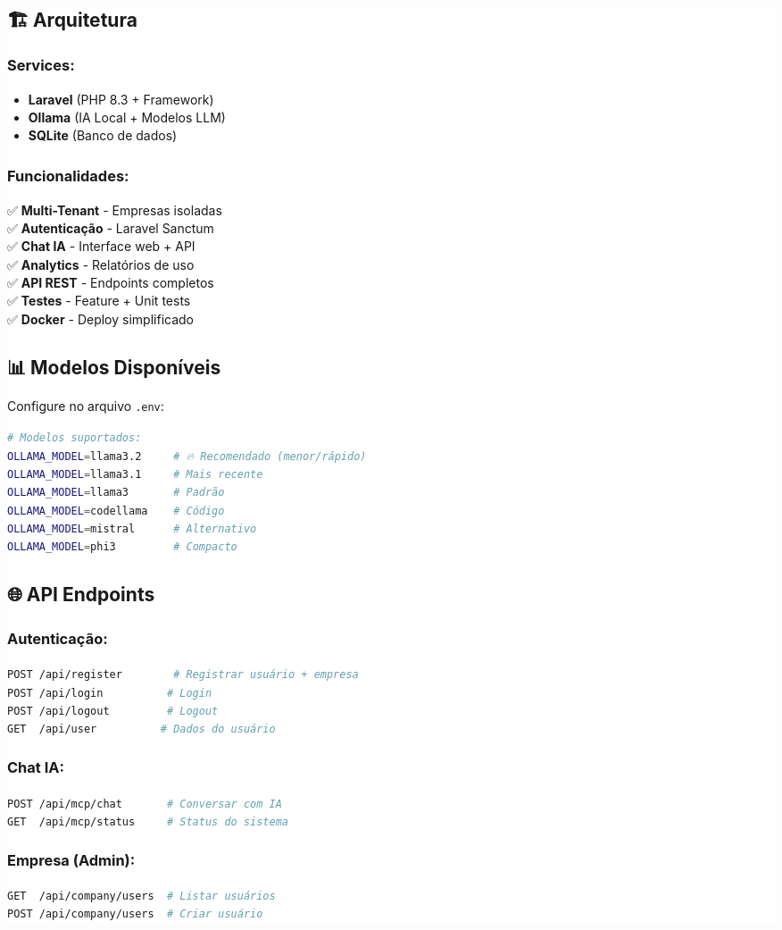 ## 🏗️ Arquitetura

### **Services:**
- **Laravel** (PHP 8.3 + Framework)
- **Ollama** (IA Local + Modelos LLM)
- **SQLite** (Banco de dados)

### **Funcionalidades:**
✅ **Multi-Tenant** - Empresas isoladas  
✅ **Autenticação** - Laravel Sanctum  
✅ **Chat IA** - Interface web + API  
✅ **Analytics** - Relatórios de uso  
✅ **API REST** - Endpoints completos  
✅ **Testes** - Feature + Unit tests  
✅ **Docker** - Deploy simplificado  

## 📊 Modelos Disponíveis

Configure no arquivo `.env`:

```bash
# Modelos suportados:
OLLAMA_MODEL=llama3.2     # 🔥 Recomendado (menor/rápido)
OLLAMA_MODEL=llama3.1     # Mais recente
OLLAMA_MODEL=llama3       # Padrão
OLLAMA_MODEL=codellama    # Código
OLLAMA_MODEL=mistral      # Alternativo
OLLAMA_MODEL=phi3         # Compacto
```

## 🌐 API Endpoints

### **Autenticação:**
```bash
POST /api/register        # Registrar usuário + empresa
POST /api/login          # Login
POST /api/logout         # Logout
GET  /api/user          # Dados do usuário
```

### **Chat IA:**
```bash
POST /api/mcp/chat       # Conversar com IA
GET  /api/mcp/status     # Status do sistema
```

### **Empresa (Admin):**
```bash
GET  /api/company/users  # Listar usuários
POST /api/company/users  # Criar usuário
```
